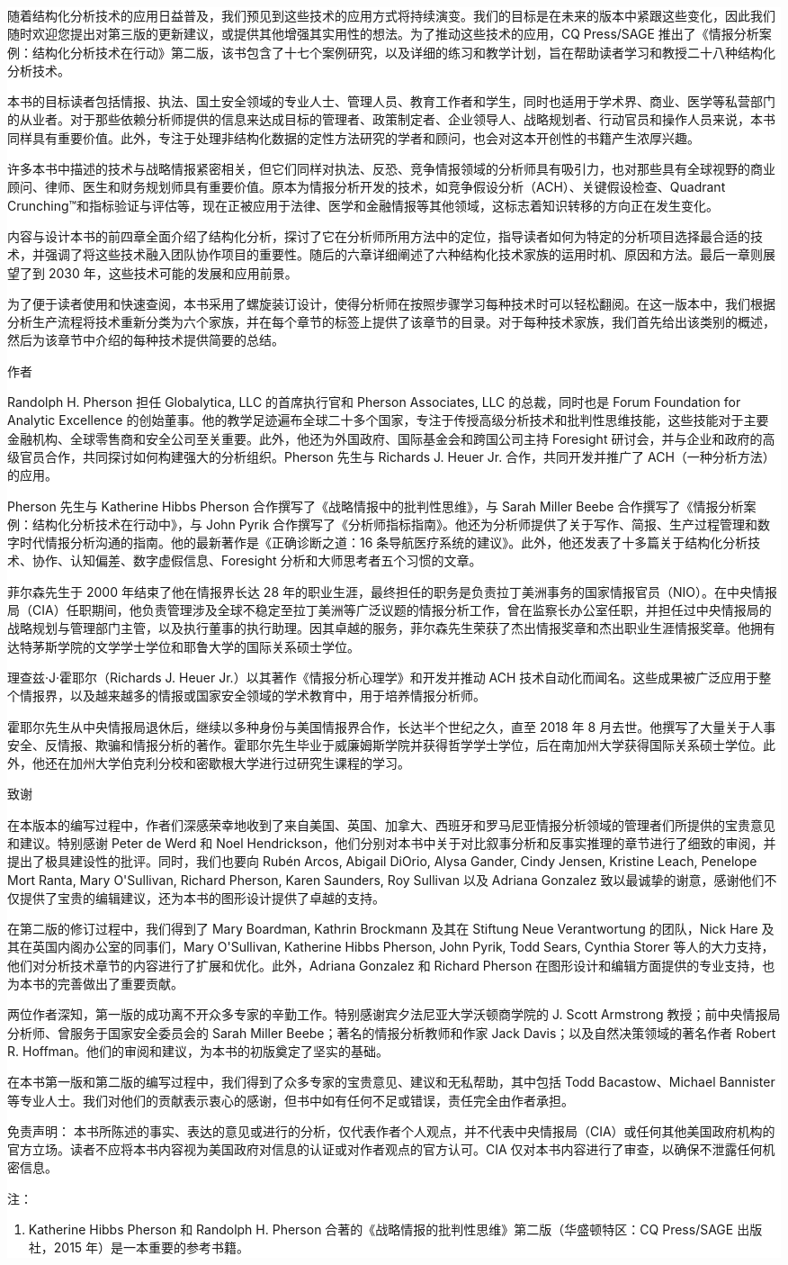 随着结构化分析技术的应用日益普及，我们预见到这些技术的应用方式将持续演变。我们的目标是在未来的版本中紧跟这些变化，因此我们随时欢迎您提出对第三版的更新建议，或提供其他增强其实用性的想法。为了推动这些技术的应用，CQ Press/SAGE 推出了《情报分析案例：结构化分析技术在行动》第二版，该书包含了十七个案例研究，以及详细的练习和教学计划，旨在帮助读者学习和教授二十八种结构化分析技术。

本书的目标读者包括情报、执法、国土安全领域的专业人士、管理人员、教育工作者和学生，同时也适用于学术界、商业、医学等私营部门的从业者。对于那些依赖分析师提供的信息来达成目标的管理者、政策制定者、企业领导人、战略规划者、行动官员和操作人员来说，本书同样具有重要价值。此外，专注于处理非结构化数据的定性方法研究的学者和顾问，也会对这本开创性的书籍产生浓厚兴趣。

许多本书中描述的技术与战略情报紧密相关，但它们同样对执法、反恐、竞争情报领域的分析师具有吸引力，也对那些具有全球视野的商业顾问、律师、医生和财务规划师具有重要价值。原本为情报分析开发的技术，如竞争假设分析（ACH）、关键假设检查、Quadrant Crunching™和指标验证与评估等，现在正被应用于法律、医学和金融情报等其他领域，这标志着知识转移的方向正在发生变化。

内容与设计本书的前四章全面介绍了结构化分析，探讨了它在分析师所用方法中的定位，指导读者如何为特定的分析项目选择最合适的技术，并强调了将这些技术融入团队协作项目的重要性。随后的六章详细阐述了六种结构化技术家族的运用时机、原因和方法。最后一章则展望了到 2030 年，这些技术可能的发展和应用前景。

为了便于读者使用和快速查阅，本书采用了螺旋装订设计，使得分析师在按照步骤学习每种技术时可以轻松翻阅。在这一版本中，我们根据分析生产流程将技术重新分类为六个家族，并在每个章节的标签上提供了该章节的目录。对于每种技术家族，我们首先给出该类别的概述，然后为该章节中介绍的每种技术提供简要的总结。

作者

Randolph H. Pherson 担任 Globalytica, LLC 的首席执行官和 Pherson Associates, LLC 的总裁，同时也是 Forum Foundation for Analytic Excellence 的创始董事。他的教学足迹遍布全球二十多个国家，专注于传授高级分析技术和批判性思维技能，这些技能对于主要金融机构、全球零售商和安全公司至关重要。此外，他还为外国政府、国际基金会和跨国公司主持 Foresight 研讨会，并与企业和政府的高级官员合作，共同探讨如何构建强大的分析组织。Pherson 先生与 Richards J. Heuer Jr. 合作，共同开发并推广了 ACH（一种分析方法）的应用。

Pherson 先生与 Katherine Hibbs Pherson 合作撰写了《战略情报中的批判性思维》，与 Sarah Miller Beebe 合作撰写了《情报分析案例：结构化分析技术在行动中》，与 John Pyrik 合作撰写了《分析师指标指南》。他还为分析师提供了关于写作、简报、生产过程管理和数字时代情报分析沟通的指南。他的最新著作是《正确诊断之道：16 条导航医疗系统的建议》。此外，他还发表了十多篇关于结构化分析技术、协作、认知偏差、数字虚假信息、Foresight 分析和大师思考者五个习惯的文章。

菲尔森先生于 2000 年结束了他在情报界长达 28 年的职业生涯，最终担任的职务是负责拉丁美洲事务的国家情报官员（NIO）。在中央情报局（CIA）任职期间，他负责管理涉及全球不稳定至拉丁美洲等广泛议题的情报分析工作，曾在监察长办公室任职，并担任过中央情报局的战略规划与管理部门主管，以及执行董事的执行助理。因其卓越的服务，菲尔森先生荣获了杰出情报奖章和杰出职业生涯情报奖章。他拥有达特茅斯学院的文学学士学位和耶鲁大学的国际关系硕士学位。

理查兹·J·霍耶尔（Richards J. Heuer Jr.）以其著作《情报分析心理学》和开发并推动 ACH 技术自动化而闻名。这些成果被广泛应用于整个情报界，以及越来越多的情报或国家安全领域的学术教育中，用于培养情报分析师。

霍耶尔先生从中央情报局退休后，继续以多种身份与美国情报界合作，长达半个世纪之久，直至 2018 年 8 月去世。他撰写了大量关于人事安全、反情报、欺骗和情报分析的著作。霍耶尔先生毕业于威廉姆斯学院并获得哲学学士学位，后在南加州大学获得国际关系硕士学位。此外，他还在加州大学伯克利分校和密歇根大学进行过研究生课程的学习。

致谢

在本版本的编写过程中，作者们深感荣幸地收到了来自美国、英国、加拿大、西班牙和罗马尼亚情报分析领域的管理者们所提供的宝贵意见和建议。特别感谢 Peter de Werd 和 Noel Hendrickson，他们分别对本书中关于对比叙事分析和反事实推理的章节进行了细致的审阅，并提出了极具建设性的批评。同时，我们也要向 Rubén Arcos, Abigail DiOrio, Alysa Gander, Cindy Jensen, Kristine Leach, Penelope Mort Ranta, Mary O'Sullivan, Richard Pherson, Karen Saunders, Roy Sullivan 以及 Adriana Gonzalez 致以最诚挚的谢意，感谢他们不仅提供了宝贵的编辑建议，还为本书的图形设计提供了卓越的支持。

在第二版的修订过程中，我们得到了 Mary Boardman, Kathrin Brockmann 及其在 Stiftung Neue Verantwortung 的团队，Nick Hare 及其在英国内阁办公室的同事们，Mary O'Sullivan, Katherine Hibbs Pherson, John Pyrik, Todd Sears, Cynthia Storer 等人的大力支持，他们对分析技术章节的内容进行了扩展和优化。此外，Adriana Gonzalez 和 Richard Pherson 在图形设计和编辑方面提供的专业支持，也为本书的完善做出了重要贡献。

两位作者深知，第一版的成功离不开众多专家的辛勤工作。特别感谢宾夕法尼亚大学沃顿商学院的 J. Scott Armstrong 教授；前中央情报局分析师、曾服务于国家安全委员会的 Sarah Miller Beebe；著名的情报分析教师和作家 Jack Davis；以及自然决策领域的著名作者 Robert R. Hoffman。他们的审阅和建议，为本书的初版奠定了坚实的基础。

在本书第一版和第二版的编写过程中，我们得到了众多专家的宝贵意见、建议和无私帮助，其中包括 Todd Bacastow、Michael Bannister 等专业人士。我们对他们的贡献表示衷心的感谢，但书中如有任何不足或错误，责任完全由作者承担。

免责声明：
本书所陈述的事实、表达的意见或进行的分析，仅代表作者个人观点，并不代表中央情报局（CIA）或任何其他美国政府机构的官方立场。读者不应将本书内容视为美国政府对信息的认证或对作者观点的官方认可。CIA 仅对本书内容进行了审查，以确保不泄露任何机密信息。

注：
1. Katherine Hibbs Pherson 和 Randolph H. Pherson 合著的《战略情报的批判性思维》第二版（华盛顿特区：CQ Press/SAGE 出版社，2015 年）是一本重要的参考书籍。